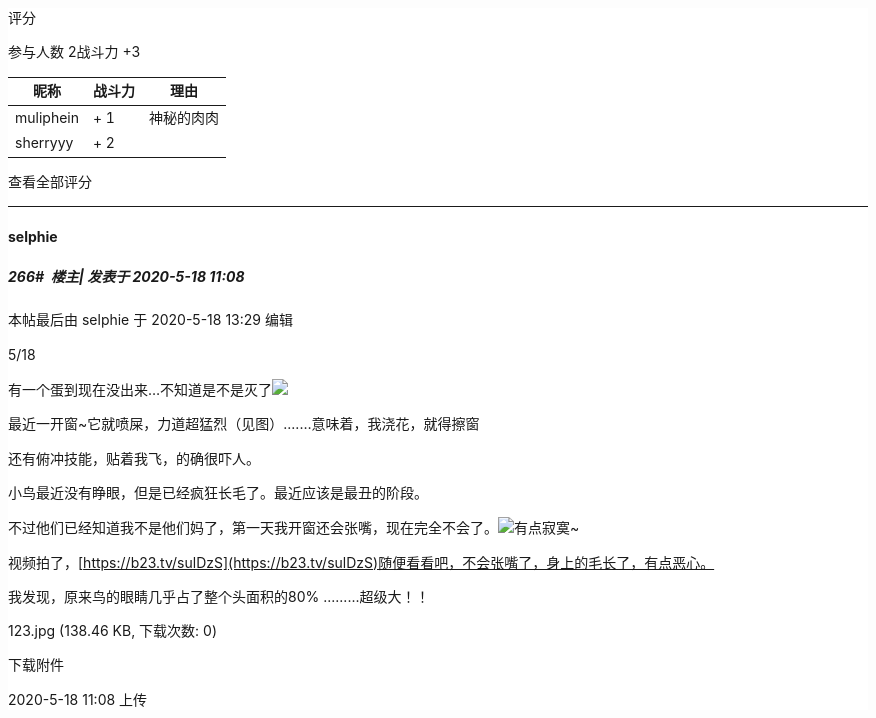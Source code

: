 评分





 参与人数 2战斗力 +3

|昵称|战斗力|理由|
|----|---|---|
| muliphein| + 1|神秘的肉肉|
| sherryyy| + 2||



查看全部评分






*****

####  selphie  
##### 266#         楼主| 发表于 2020-5-18 11:08



 本帖最后由 selphie 于 2020-5-18 13:29 编辑 

5/18

有一个蛋到现在没出来…不知道是不是灭了<img src="https://static.saraba1st.com/image/smiley/face2017/002.png" referrerpolicy="no-referrer">

最近一开窗~它就喷屎，力道超猛烈（见图）....…意味着，我浇花，就得擦窗

还有俯冲技能，贴着我飞，的确很吓人。



小鸟最近没有睁眼，但是已经疯狂长毛了。最近应该是最丑的阶段。

不过他们已经知道我不是他们妈了，第一天我开窗还会张嘴，现在完全不会了。<img src="https://static.saraba1st.com/image/smiley/face2017/020.png" referrerpolicy="no-referrer">有点寂寞~

视频拍了，[https://b23.tv/sulDzS](https://b23.tv/sulDzS)随便看看吧，不会张嘴了，身上的毛长了，有点恶心。

我发现，原来鸟的眼睛几乎占了整个头面积的80% .........超级大！！







123.jpg
(138.46 KB, 下载次数: 0)




下载附件


2020-5-18 11:08 上传

